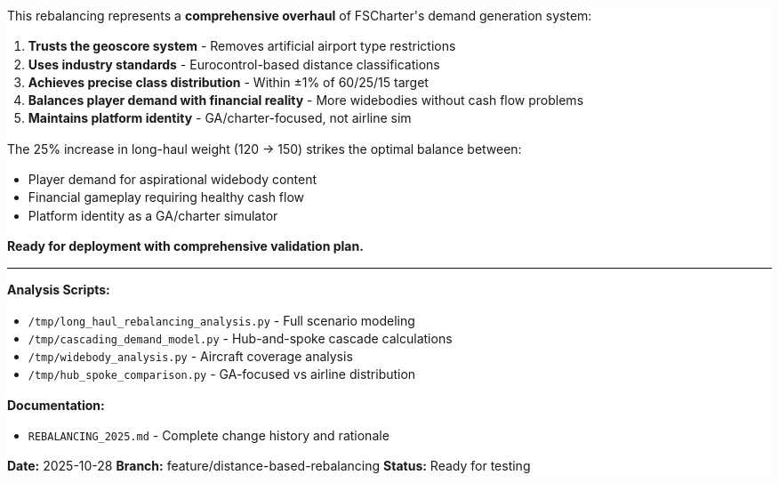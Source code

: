 This rebalancing represents a **comprehensive overhaul** of FSCharter's demand generation system:

1. **Trusts the geoscore system** - Removes artificial airport type restrictions
2. **Uses industry standards** - Eurocontrol-based distance classifications
3. **Achieves precise class distribution** - Within ±1% of 60/25/15 target
4. **Balances player demand with financial reality** - More widebodies without cash flow problems
5. **Maintains platform identity** - GA/charter-focused, not airline sim

The 25% increase in long-haul weight (120 → 150) strikes the optimal balance between:
- Player demand for aspirational widebody content
- Financial gameplay requiring healthy cash flow
- Platform identity as a GA/charter simulator

**Ready for deployment with comprehensive validation plan.**

---

**Analysis Scripts:**
- `/tmp/long_haul_rebalancing_analysis.py` - Full scenario modeling
- `/tmp/cascading_demand_model.py` - Hub-and-spoke cascade calculations
- `/tmp/widebody_analysis.py` - Aircraft coverage analysis
- `/tmp/hub_spoke_comparison.py` - GA-focused vs airline distribution

**Documentation:**
- `REBALANCING_2025.md` - Complete change history and rationale

**Date:** 2025-10-28
**Branch:** feature/distance-based-rebalancing
**Status:** Ready for testing
